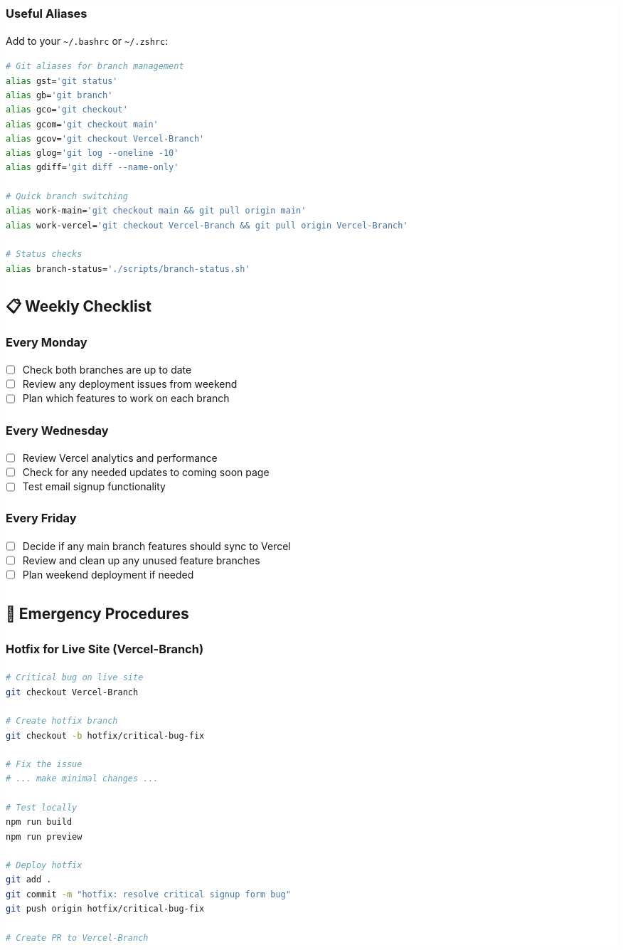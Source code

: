 ### Useful Aliases

Add to your `~/.bashrc` or `~/.zshrc`:
```bash
# Git aliases for branch management
alias gst='git status'
alias gb='git branch'
alias gco='git checkout'
alias gcom='git checkout main'
alias gcov='git checkout Vercel-Branch'
alias glog='git log --oneline -10'
alias gdiff='git diff --name-only'

# Quick branch switching
alias work-main='git checkout main && git pull origin main'
alias work-vercel='git checkout Vercel-Branch && git pull origin Vercel-Branch'

# Status checks
alias branch-status='./scripts/branch-status.sh'
```

## 📋 Weekly Checklist

### Every Monday
- [ ] Check both branches are up to date
- [ ] Review any deployment issues from weekend
- [ ] Plan which features to work on each branch

### Every Wednesday  
- [ ] Review Vercel analytics and performance
- [ ] Check for any needed updates to coming soon page
- [ ] Test email signup functionality

### Every Friday
- [ ] Decide if any main branch features should sync to Vercel
- [ ] Review and clean up any unused feature branches
- [ ] Plan weekend deployment if needed

## 🚨 Emergency Procedures

### Hotfix for Live Site (Vercel-Branch)

```bash
# Critical bug on live site
git checkout Vercel-Branch

# Create hotfix branch
git checkout -b hotfix/critical-bug-fix

# Fix the issue
# ... make minimal changes ...

# Test locally
npm run build
npm run preview

# Deploy hotfix
git add .
git commit -m "hotfix: resolve critical signup form bug"
git push origin hotfix/critical-bug-fix

# Create PR to Vercel-Branch
```